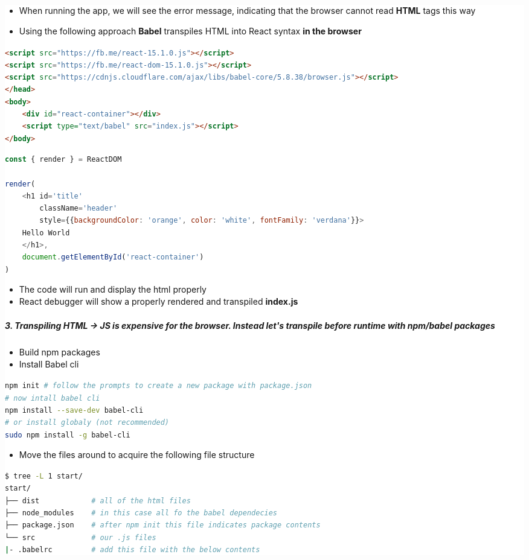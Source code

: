 - When running the app, we will see the error message, indicating that the browser cannot read **HTML** tags this way

- Using the following approach **Babel** transpiles HTML into React syntax **in the browser**

```html
<script src="https://fb.me/react-15.1.0.js"></script>
<script src="https://fb.me/react-dom-15.1.0.js"></script>
<script src="https://cdnjs.cloudflare.com/ajax/libs/babel-core/5.8.38/browser.js"></script>
</head>
<body>
    <div id="react-container"></div>
    <script type="text/babel" src="index.js"></script>
</body>
```

```javascript
const { render } = ReactDOM

render(
	<h1 id='title'
		className='header'
		style={{backgroundColor: 'orange', color: 'white', fontFamily: 'verdana'}}>
	Hello World	
	</h1>,
	document.getElementById('react-container')
)
```
- The code will run and display the html properly
- React debugger will show a properly rendered and transpiled **index.js**

##### 3. Transpiling HTML -> JS is expensive for the browser. Instead let's transpile before runtime with npm/babel packages

- Build npm packages
- Install Babel cli
```bash
npm init # follow the prompts to create a new package with package.json
# now intall babel cli
npm install --save-dev babel-cli
# or install globaly (not recommended)
sudo npm install -g babel-cli
```

- Move the files around to acquire the following file structure
```bash
$ tree -L 1 start/
start/
├── dist 			# all of the html files
├── node_modules    # in this case all fo the babel dependecies
├── package.json    # after npm init this file indicates package contents
└── src             # our .js files
|- .babelrc         # add this file with the below contents
```
